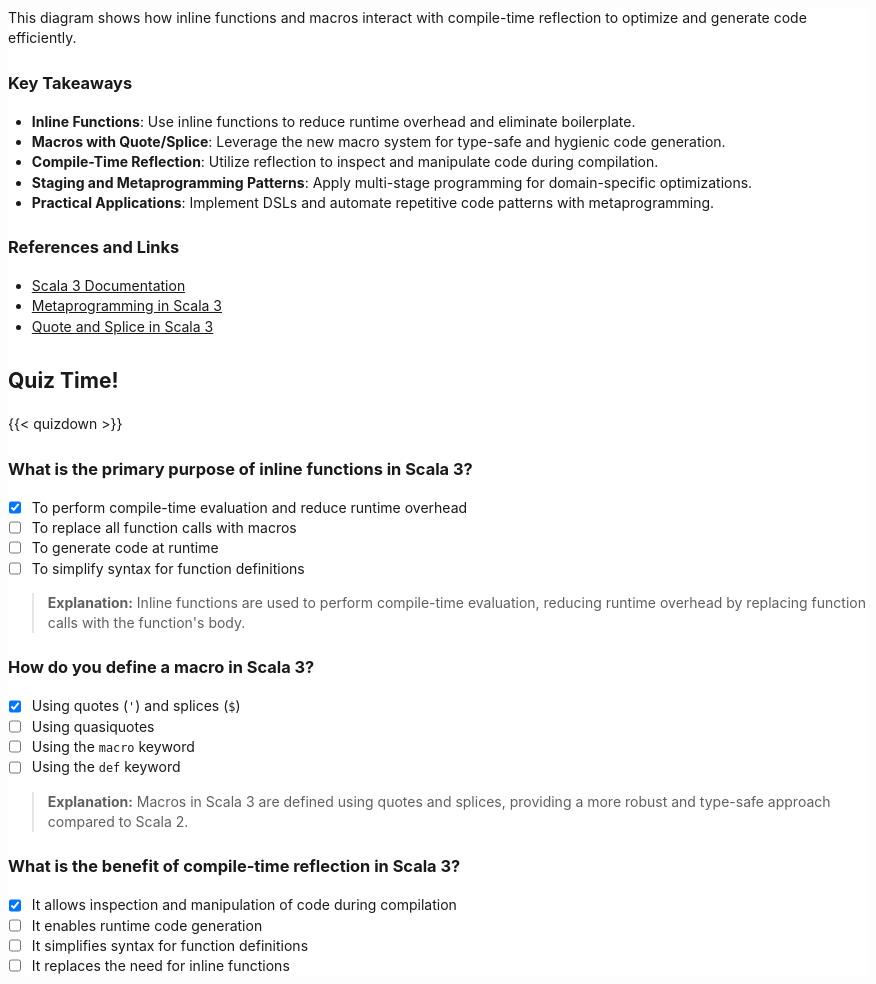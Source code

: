 This diagram shows how inline functions and macros interact with compile-time reflection to optimize and generate code efficiently.

### Key Takeaways

- **Inline Functions**: Use inline functions to reduce runtime overhead and eliminate boilerplate.
- **Macros with Quote/Splice**: Leverage the new macro system for type-safe and hygienic code generation.
- **Compile-Time Reflection**: Utilize reflection to inspect and manipulate code during compilation.
- **Staging and Metaprogramming Patterns**: Apply multi-stage programming for domain-specific optimizations.
- **Practical Applications**: Implement DSLs and automate repetitive code patterns with metaprogramming.

### References and Links

- [Scala 3 Documentation](https://docs.scala-lang.org/scala3/reference/metaprogramming.html)
- [Metaprogramming in Scala 3](https://www.scala-lang.org/blog/2020/02/25/scala-3-macros.html)
- [Quote and Splice in Scala 3](https://dotty.epfl.ch/docs/reference/metaprogramming/macros.html)

## Quiz Time!

{{< quizdown >}}

### What is the primary purpose of inline functions in Scala 3?

- [x] To perform compile-time evaluation and reduce runtime overhead
- [ ] To replace all function calls with macros
- [ ] To generate code at runtime
- [ ] To simplify syntax for function definitions

> **Explanation:** Inline functions are used to perform compile-time evaluation, reducing runtime overhead by replacing function calls with the function's body.

### How do you define a macro in Scala 3?

- [x] Using quotes (`'`) and splices (`$`)
- [ ] Using quasiquotes
- [ ] Using the `macro` keyword
- [ ] Using the `def` keyword

> **Explanation:** Macros in Scala 3 are defined using quotes and splices, providing a more robust and type-safe approach compared to Scala 2.

### What is the benefit of compile-time reflection in Scala 3?

- [x] It allows inspection and manipulation of code during compilation
- [ ] It enables runtime code generation
- [ ] It simplifies syntax for function definitions
- [ ] It replaces the need for inline functions
